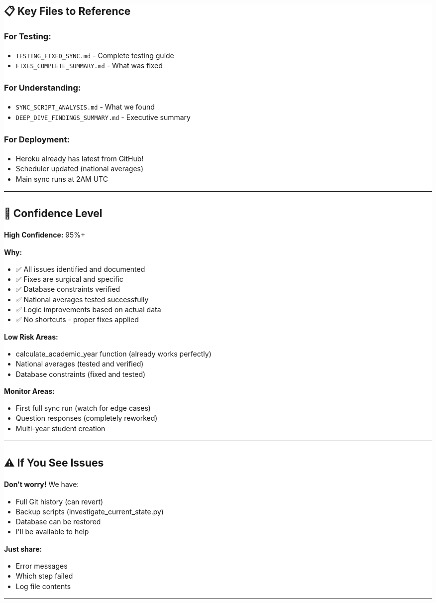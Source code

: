 
## 📋 **Key Files to Reference**

### **For Testing:**
- `TESTING_FIXED_SYNC.md` - Complete testing guide
- `FIXES_COMPLETE_SUMMARY.md` - What was fixed

### **For Understanding:**
- `SYNC_SCRIPT_ANALYSIS.md` - What we found
- `DEEP_DIVE_FINDINGS_SUMMARY.md` - Executive summary

### **For Deployment:**
- Heroku already has latest from GitHub!
- Scheduler updated (national averages)
- Main sync runs at 2AM UTC

---

## 🎯 **Confidence Level**

**High Confidence:** 95%+

**Why:**
- ✅ All issues identified and documented
- ✅ Fixes are surgical and specific
- ✅ Database constraints verified
- ✅ National averages tested successfully
- ✅ Logic improvements based on actual data
- ✅ No shortcuts - proper fixes applied

**Low Risk Areas:**
- calculate_academic_year function (already works perfectly)
- National averages (tested and verified)
- Database constraints (fixed and tested)

**Monitor Areas:**
- First full sync run (watch for edge cases)
- Question responses (completely reworked)
- Multi-year student creation

---

## ⚠️ **If You See Issues**

**Don't worry!** We have:
- Full Git history (can revert)
- Backup scripts (investigate_current_state.py)
- Database can be restored
- I'll be available to help

**Just share:**
- Error messages
- Which step failed
- Log file contents

---
